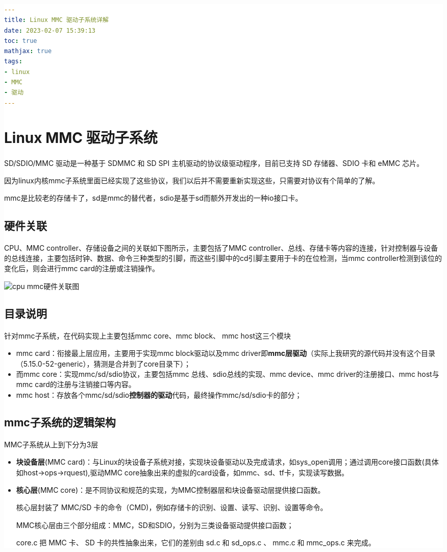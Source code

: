 ```yaml
---
title: Linux MMC 驱动子系统详解
date: 2023-02-07 15:39:13
toc: true
mathjax: true
tags:
- linux
- MMC
- 驱动
---
```


# Linux MMC 驱动子系统

SD/SDIO/MMC 驱动是一种基于 SDMMC 和 SD SPI 主机驱动的协议级驱动程序，目前已支持 SD 存储器、SDIO 卡和 eMMC 芯片。

因为linux内核mmc子系统里面已经实现了这些协议，我们以后并不需要重新实现这些，只需要对协议有个简单的了解。

mmc是比较老的存储卡了，sd是mmc的替代者，sdio是基于sd而额外开发出的一种io接口卡。

## 硬件关联

CPU、MMC controller、存储设备之间的关联如下图所示，主要包括了MMC controller、总线、存储卡等内容的连接，针对控制器与设备的总线连接，主要包括时钟、数据、命令三种类型的引脚，而这些引脚中的cd引脚主要用于卡的在位检测，当mmc controller检测到该位的变化后，则会进行mmc card的注册或注销操作。

![cpu mmc硬件关联图](https:/raw.githubusercontent.com/buttering/EasyBlogs/master/asset/pictures/f458025b97d662eade4badd77c4d0d83/319603986631c7006d61c0afa39a33c9.jpeg)


## 目录说明

针对mmc子系统，在代码实现上主要包括mmc core、mmc block、 mmc host这三个模块

- mmc card：衔接最上层应用，主要用于实现mmc block驱动以及mmc driver即**mmc层驱动**（实际上我研究的源代码并没有这个目录（5.15.0-52-generic），猜测是合并到了core目录下）；
- 而mmc core：实现mmc/sd/sdio协议，主要包括mmc 总线、sdio总线的实现、mmc device、mmc driver的注册接口、mmc host与mmc card的注册与注销接口等内容。
- mmc host：存放各个mmc/sd/sdio**控制器的驱动**代码，最终操作mmc/sd/sdio卡的部分；

## mmc子系统的逻辑架构

MMC子系统从上到下分为3层

- **块设备层**(MMC card)：与Linux的块设备子系统对接，实现块设备驱动以及完成请求，如sys_open调用；通过调用core接口函数(具体如host->ops->rquest),驱动MMC core抽象出来的虚拟的card设备，如mmc、sd、tf卡，实现读写数据。

- **核心层**(MMC core)：是不同协议和规范的实现，为MMC控制器层和块设备驱动层提供接口函数。
  
  核心层封装了 MMC/SD 卡的命令（CMD)，例如存储卡的识别、设置、读写、识别、设置等命令。
  
  MMC核心层由三个部分组成：MMC，SD和SDIO，分别为三类设备驱动提供接口函数；
  
  core.c 把 MMC 卡、 SD 卡的共性抽象出来，它们的差别由 sd.c 和 sd_ops.c 、 mmc.c 和 mmc_ops.c 来完成。

